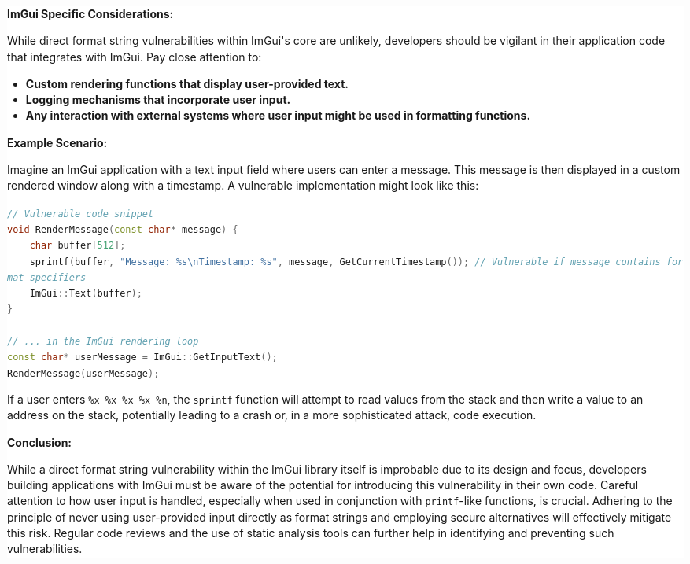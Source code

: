 **ImGui Specific Considerations:**

While direct format string vulnerabilities within ImGui's core are unlikely, developers should be vigilant in their application code that integrates with ImGui. Pay close attention to:

* **Custom rendering functions that display user-provided text.**
* **Logging mechanisms that incorporate user input.**
* **Any interaction with external systems where user input might be used in formatting functions.**

**Example Scenario:**

Imagine an ImGui application with a text input field where users can enter a message. This message is then displayed in a custom rendered window along with a timestamp. A vulnerable implementation might look like this:

```c++
// Vulnerable code snippet
void RenderMessage(const char* message) {
    char buffer[512];
    sprintf(buffer, "Message: %s\nTimestamp: %s", message, GetCurrentTimestamp()); // Vulnerable if message contains format specifiers
    ImGui::Text(buffer);
}

// ... in the ImGui rendering loop
const char* userMessage = ImGui::GetInputText();
RenderMessage(userMessage);
```

If a user enters `%x %x %x %x %n`, the `sprintf` function will attempt to read values from the stack and then write a value to an address on the stack, potentially leading to a crash or, in a more sophisticated attack, code execution.

**Conclusion:**

While a direct format string vulnerability within the ImGui library itself is improbable due to its design and focus, developers building applications with ImGui must be aware of the potential for introducing this vulnerability in their own code. Careful attention to how user input is handled, especially when used in conjunction with `printf`-like functions, is crucial. Adhering to the principle of never using user-provided input directly as format strings and employing secure alternatives will effectively mitigate this risk. Regular code reviews and the use of static analysis tools can further help in identifying and preventing such vulnerabilities.